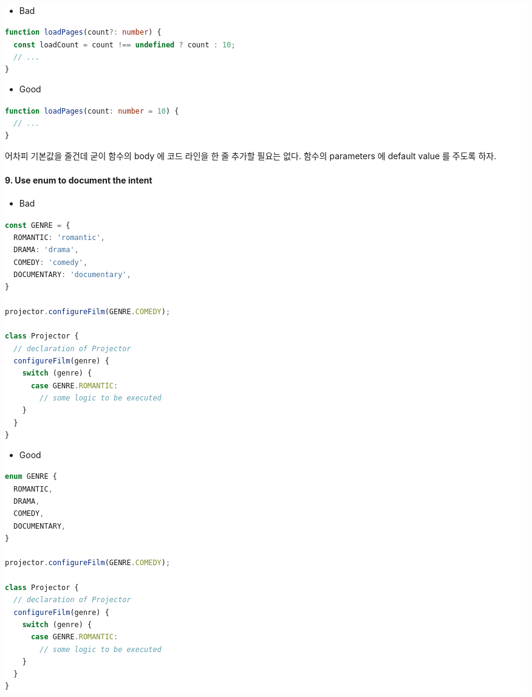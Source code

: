 - Bad

```typescript
function loadPages(count?: number) {
  const loadCount = count !== undefined ? count : 10;
  // ...
}
```

- Good

```typescript
function loadPages(count: number = 10) {
  // ...
}
```

어차피 기본값을 줄건데 굳이 함수의 body 에 코드 라인을 한 줄 추가할 필요는 없다. 함수의 parameters 에 
default value 를 주도록 하자.

#### 9. Use enum to document the intent

- Bad

```typescript
const GENRE = {
  ROMANTIC: 'romantic',
  DRAMA: 'drama',
  COMEDY: 'comedy',
  DOCUMENTARY: 'documentary',
}

projector.configureFilm(GENRE.COMEDY);

class Projector {
  // declaration of Projector
  configureFilm(genre) {
    switch (genre) {
      case GENRE.ROMANTIC:
        // some logic to be executed 
    }
  }
}
```

- Good

```typescript
enum GENRE {
  ROMANTIC,
  DRAMA,
  COMEDY,
  DOCUMENTARY,
}

projector.configureFilm(GENRE.COMEDY);

class Projector {
  // declaration of Projector
  configureFilm(genre) {
    switch (genre) {
      case GENRE.ROMANTIC:
        // some logic to be executed 
    }
  }
}
```
